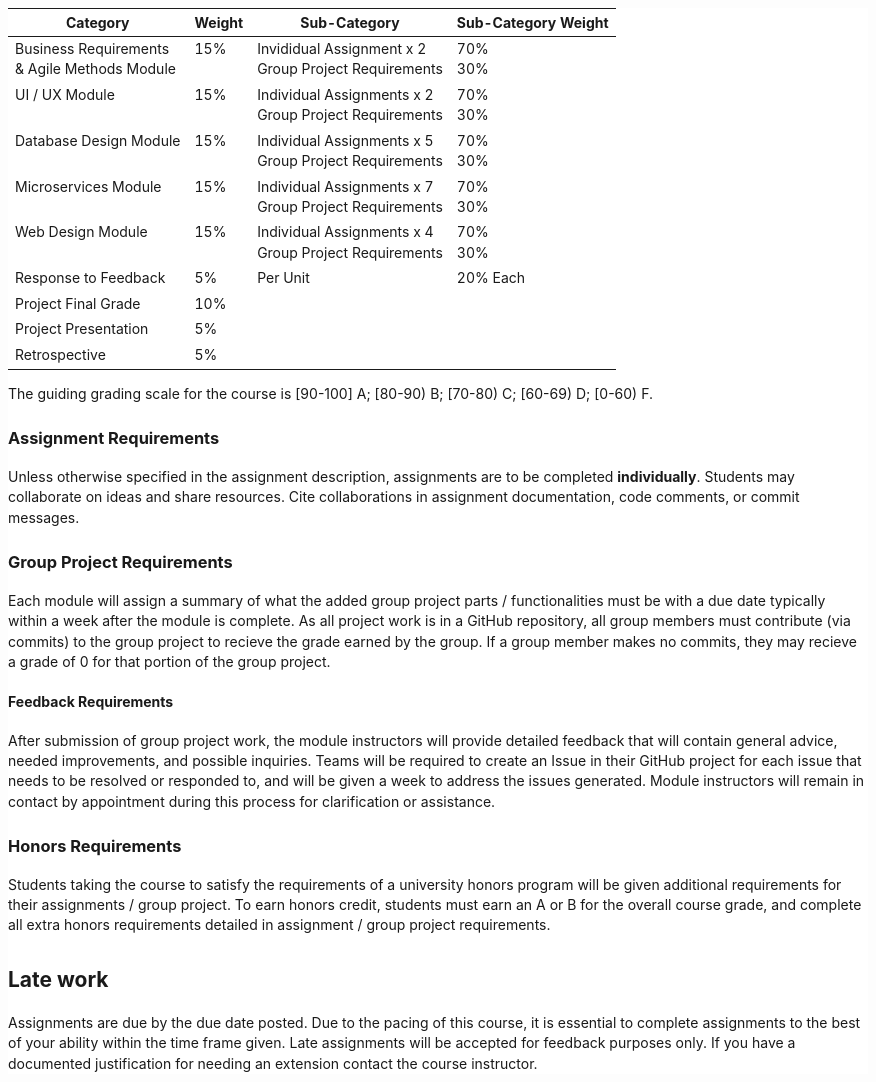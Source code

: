 | Category   | Weight | Sub-Category   | Sub-Category Weight |
|------------|--------|----------------|---------------------|
| Business Requirements <br>& Agile Methods Module | 15% | Invididual Assignment x 2 <br> Group Project Requirements | 70% <br> 30%  |
| UI / UX Module | 15% | Individual Assignments x 2 <br> Group Project Requirements | 70% <br> 30%  |
| Database Design Module | 15% | Individual Assignments x 5 <br> Group Project Requirements | 70% <br> 30%  |
| Microservices Module | 15% | Individual Assignments x 7 <br> Group Project Requirements | 70% <br> 30%  |
| Web Design Module | 15% | Individual Assignments x 4 <br> Group Project Requirements | 70% <br> 30%  |
| Response to Feedback  | 5%  | Per Unit  | 20% Each |
| Project Final Grade  | 10%  |   |  |
| Project Presentation  | 5%  |   |  |
| Retrospective  | 5%  |   |  |

The guiding grading scale for the course is [90-100] A; [80-90) B; [70-80) C; [60-69) D; [0-60) F. 

### Assignment Requirements

Unless otherwise specified in the assignment description, assignments are to be completed **individually**.  Students may collaborate on ideas and share resources.  Cite collaborations in assignment documentation, code comments, or commit messages.

### Group Project Requirements

Each module will assign a summary of what the added group project parts / functionalities must be with a due date typically within a week after the module is complete.  As all project work is in a GitHub repository, all group members must contribute (via commits) to the group project to recieve the grade earned by the group.  If a group member makes no commits, they may recieve a grade of 0 for that portion of the group project.

#### Feedback Requirements

After submission of group project work, the module instructors will provide detailed feedback that will contain general advice, needed improvements, and possible inquiries.  Teams will be required to create an Issue in their GitHub project for each issue that needs to be resolved or responded to, and will be given a week to address the issues generated.  Module instructors will remain in contact by appointment during this process for clarification or assistance.

### Honors Requirements

Students taking the course to satisfy the requirements of a university honors program will be given additional requirements for their assignments / group project.  To earn honors credit, students must earn an A or B for the overall course grade, and complete all extra honors requirements detailed in assignment / group project requirements. 

## Late work

Assignments are due by the due date posted.  Due to the pacing of this course, it is essential to complete assignments to the best of your ability within the time frame given. Late assignments will be accepted for feedback purposes only.  If you have a documented justification for needing an extension contact the course instructor.
